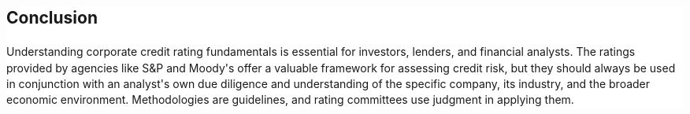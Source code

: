 ## Conclusion

Understanding corporate credit rating fundamentals is essential for investors, lenders, and financial analysts. The ratings provided by agencies like S&P and Moody's offer a valuable framework for assessing credit risk, but they should always be used in conjunction with an analyst's own due diligence and understanding of the specific company, its industry, and the broader economic environment. Methodologies are guidelines, and rating committees use judgment in applying them.
